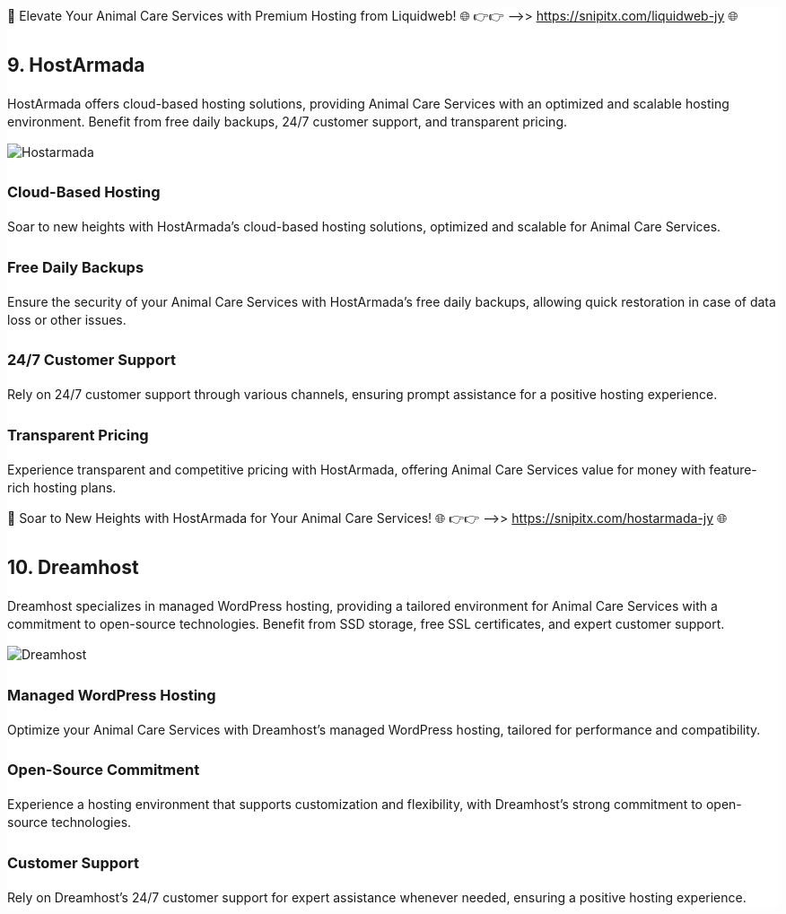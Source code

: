 🚀 Elevate Your Animal Care Services with Premium Hosting from Liquidweb! 🌐
👉👉 -->> https://snipitx.com/liquidweb-jy 🌐

## 9. HostArmada

HostArmada offers cloud-based hosting solutions, providing Animal Care Services with an optimized and scalable hosting environment. Benefit from free daily backups, 24/7 customer support, and transparent pricing.

![Hostarmada](https://i.imgur.com/KFbdf3o.jpeg "Hostarmada Hosting")

### Cloud-Based Hosting
Soar to new heights with HostArmada’s cloud-based hosting solutions, optimized and scalable for Animal Care Services.

### Free Daily Backups
Ensure the security of your Animal Care Services with HostArmada’s free daily backups, allowing quick restoration in case of data loss or other issues.

### 24/7 Customer Support
Rely on 24/7 customer support through various channels, ensuring prompt assistance for a positive hosting experience.

### Transparent Pricing
Experience transparent and competitive pricing with HostArmada, offering Animal Care Services value for money with feature-rich hosting plans.

🚀 Soar to New Heights with HostArmada for Your Animal Care Services! 🌐
👉👉 -->> https://snipitx.com/hostarmada-jy 🌐

## 10. Dreamhost

Dreamhost specializes in managed WordPress hosting, providing a tailored environment for Animal Care Services with a commitment to open-source technologies. Benefit from SSD storage, free SSL certificates, and expert customer support.

![Dreamhost](https://i.imgur.com/rXIg8ip.jpeg "Dreamhost Hosting")

### Managed WordPress Hosting
Optimize your Animal Care Services with Dreamhost’s managed WordPress hosting, tailored for performance and compatibility.

### Open-Source Commitment
Experience a hosting environment that supports customization and flexibility, with Dreamhost’s strong commitment to open-source technologies.

### Customer Support
Rely on Dreamhost’s 24/7 customer support for expert assistance whenever needed, ensuring a positive hosting experience.
